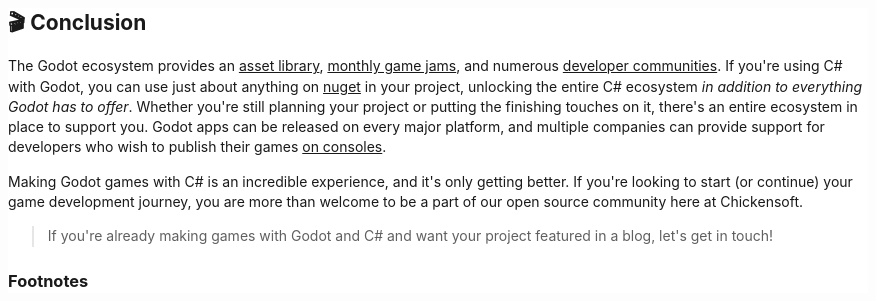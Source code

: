 ## 🎬 Conclusion

The Godot ecosystem provides an [asset library][asset-library], [monthly game jams][game-jams], and numerous [developer communities][communities]. If you're using C# with Godot, you can use just about anything on [nuget] in your project, unlocking the entire C# ecosystem _in addition to everything Godot has to offer_. Whether you're still planning your project or putting the finishing touches on it, there's an entire ecosystem in place to support you. Godot apps can be released on every major platform, and multiple companies can provide support for developers who wish to publish their games [on consoles][consoles].

Making Godot games with C# is an incredible experience, and it's only getting better. If you're looking to start (or continue) your game development journey, you are more than welcome to be a part of our open source community here at Chickensoft.

> If you're already making games with Godot and C# and want your project featured in a blog, let's get in touch!

<BlogDiscordInvite />

### Footnotes

[^1]: Hosting the blog on a website instead of on Medium allows me to integrate custom widgets: it's a big win all around. If you like this website, [feel free to fork it][chickensoft-website]. Besides, hacker news readers (who have been the most engaged audience so far) tend to dislike Medium because of the reading limit. If you're reading this from hacker news (or anywhere else), welcome!
[^2]: Tune into around 00:48:00 of [The Role of Open Source Game Engines: Godot and O3DE][open-metaverse] on the Podcast [Building the Open Metaverse][open-metaverse-podcast]



[asset-library]: https://godotengine.org/asset-library/asset
[game-jams]: https://godotwildjam.com
[communities]: https://godotengine.org/community/user-groups
[nuget]: https://www.nuget.org
[consoles]: https://godotengine.org/article/godot-consoles-all-you-need-know
[godot4beta]: https://godotengine.org/article/dev-snapshot-godot-4-0-beta-1#rendering
[open-metaverse]: https://uk-podcasts.co.uk/podcast/building-the-open-metaverse/the-role-of-open-source-game-engines-godot-and-o3d
[open-metaverse-podcast]: https://cesium.com/open-metaverse-podcast/
[juan]: https://twitter.com/reduzio
[patreon]: https://www.patreon.com/godotengine/posts
[r/godot]: https://www.reddit.com/r/godot/
[unity-problems]: /blog/indie-game-godot#unrest-in-the-indie-c-game-dev-world
[godot-discord]: https://discord.gg/4JBkykG
[reddit-asset-store-comment]: https://www.reddit.com/r/godot/comments/o5pam9/comment/h2o1u5w/?utm_source=share&utm_medium=web2x&context=3
[godot-foundation]: https://godotengine.org/article/godots-graduation-godot-moves-to-a-new-foundation
[unity-painful]: https://www.youtube.com/watch?v=7PpkAhVZMDc
[godot-docs]: https://docs.godotengine.org/en/stable/index.html
[paulloz]: https://twitter.com/pauljoannon
[csharp-godot-docs]: https://paulloz.github.io/godot-csharp-api/
[neikeq]: https://github.com/neikeq
[native-extension]: https://discord.com/channels/862108653488963604/1039016978528088074/1039212956438773843
[satirogue]: https://github.com/lewiji/SatiRogue
[tetrismckenna]: https://twitter.com/TetrisMcKenna
[chicken]: https://github.com/chickensoft-games/chicken
[chickensoft-website]: https://github.com/chickensoft-games/chickensoft_site
[go_dot_dep]: https://github.com/chickensoft-games/go_dot_dep
[go_dot_log]: https://github.com/chickensoft-games/go_dot_log
[go_dot_test]: https://github.com/chickensoft-games/go_dot_test
[go_dot_net]: https://github.com/chickensoft-games/go_dot_net
[godot-paid-assets]: https://twitter.com/reduzio/status/1395380550983196673
